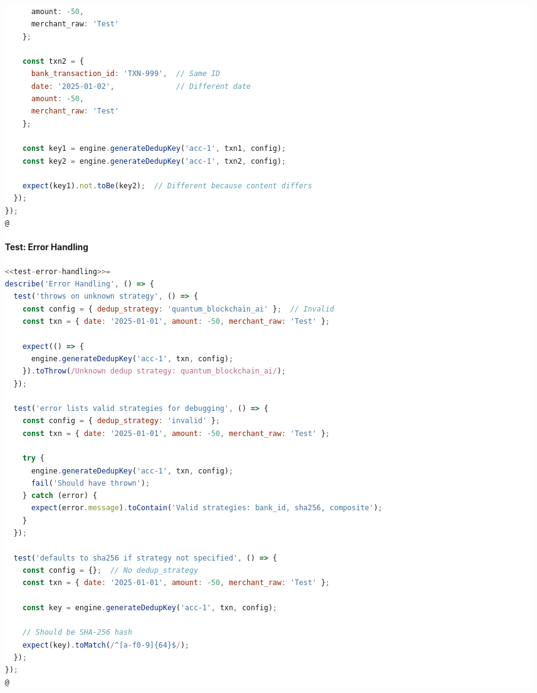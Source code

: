 ```javascript
      amount: -50,
      merchant_raw: 'Test'
    };

    const txn2 = {
      bank_transaction_id: 'TXN-999',  // Same ID
      date: '2025-01-02',              // Different date
      amount: -50,
      merchant_raw: 'Test'
    };

    const key1 = engine.generateDedupKey('acc-1', txn1, config);
    const key2 = engine.generateDedupKey('acc-1', txn2, config);

    expect(key1).not.toBe(key2);  // Different because content differs
  });
});
@
```

#### Test: Error Handling

```javascript
<<test-error-handling>>=
describe('Error Handling', () => {
  test('throws on unknown strategy', () => {
    const config = { dedup_strategy: 'quantum_blockchain_ai' };  // Invalid
    const txn = { date: '2025-01-01', amount: -50, merchant_raw: 'Test' };

    expect(() => {
      engine.generateDedupKey('acc-1', txn, config);
    }).toThrow(/Unknown dedup strategy: quantum_blockchain_ai/);
  });

  test('error lists valid strategies for debugging', () => {
    const config = { dedup_strategy: 'invalid' };
    const txn = { date: '2025-01-01', amount: -50, merchant_raw: 'Test' };

    try {
      engine.generateDedupKey('acc-1', txn, config);
      fail('Should have thrown');
    } catch (error) {
      expect(error.message).toContain('Valid strategies: bank_id, sha256, composite');
    }
  });

  test('defaults to sha256 if strategy not specified', () => {
    const config = {};  // No dedup_strategy
    const txn = { date: '2025-01-01', amount: -50, merchant_raw: 'Test' };

    const key = engine.generateDedupKey('acc-1', txn, config);

    // Should be SHA-256 hash
    expect(key).toMatch(/^[a-f0-9]{64}$/);
  });
});
@
```
